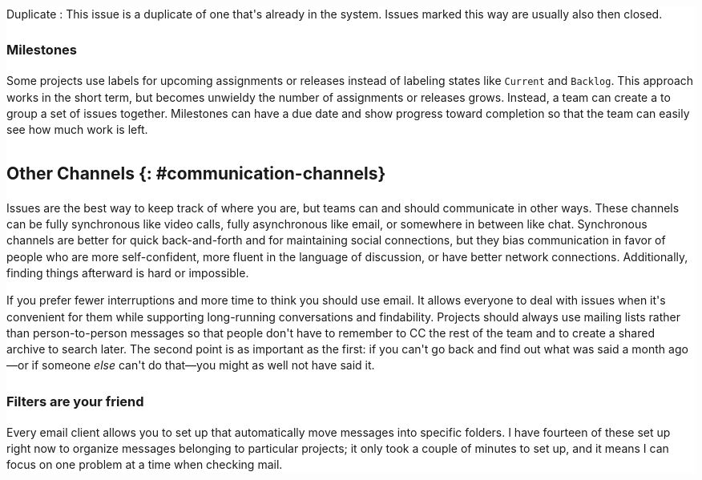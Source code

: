Duplicate
:   This issue is a duplicate of one that's already in the system.
    Issues marked this way are usually also then closed.

<div class="callout" markdown="1">

### Milestones

Some projects use labels for upcoming assignments or releases
instead of labeling states like `Current` and `Backlog`.
This approach works in the short term,
but becomes unwieldy the number of assignments or releases grows.
Instead,
a team can create a 
to group a set of issues together.
Milestones can have a due date and show progress toward completion
so that the team can easily see how much work is left.

</div>

## Other Channels {: #communication-channels}

Issues are the best way to keep track of where you are,
but teams can and should communicate in other ways.
These channels can be fully synchronous like video calls,
fully asynchronous like email,
or somewhere in between like chat.
Synchronous channels are better for quick back-and-forth and for maintaining social connections,
but they bias communication in favor of people who are more self-confident,
more fluent in the language of discussion,
or have better network connections.
Additionally,
finding things afterward is hard or impossible.

If you prefer fewer interruptions and more time to think
you should use email.
It allows everyone to deal with issues when it's convenient for them
while supporting long-running conversations and findability.
Projects should always use mailing lists rather than person-to-person messages
so that people don't have to remember to CC the rest of the team
and to create a shared archive to search later.
The second point is as important as the first:
if you can't go back and find out what was said a month ago—or
if someone *else* can't do that—you might as well not have said it.

<div class="callout" markdown="1">

### Filters are your friend

Every email client allows you to set up 
that automatically move messages into specific folders.
I have fourteen of these set up right now
to organize messages belonging to particular projects;
it only took a couple of minutes to set up,
and it means I can focus on one problem at a time when checking mail.
